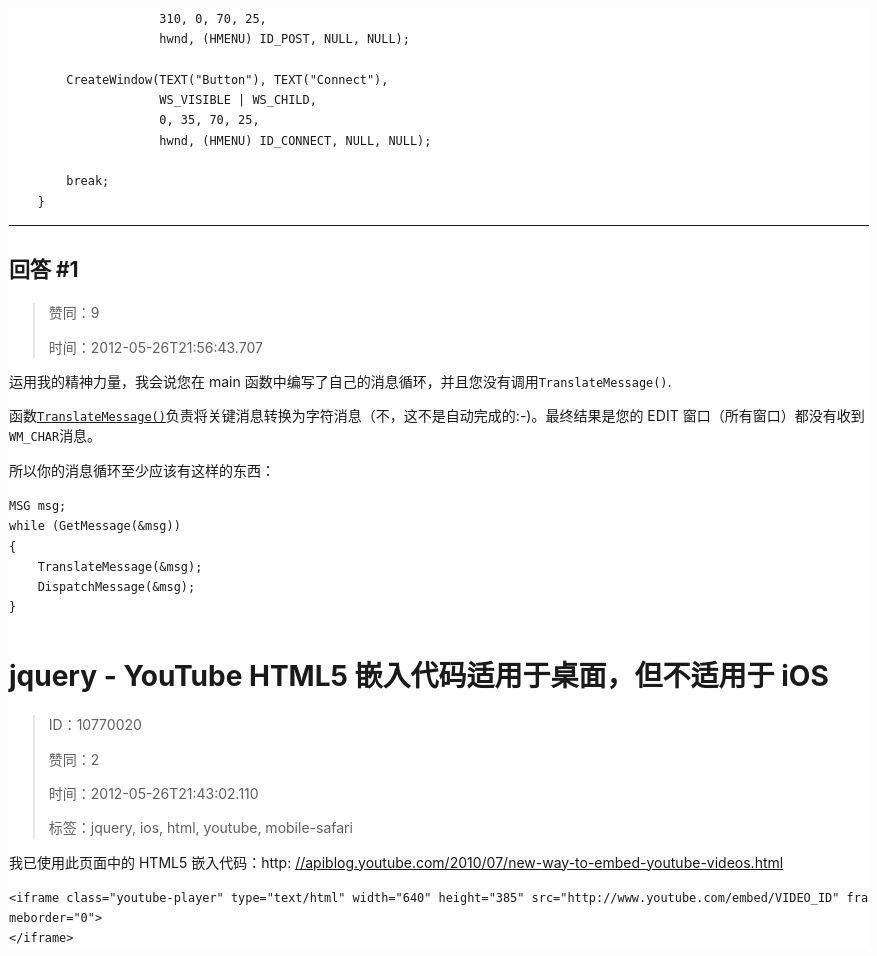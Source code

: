 ```
                     310, 0, 70, 25,
                     hwnd, (HMENU) ID_POST, NULL, NULL);

        CreateWindow(TEXT("Button"), TEXT("Connect"),
                     WS_VISIBLE | WS_CHILD,
                     0, 35, 70, 25,
                     hwnd, (HMENU) ID_CONNECT, NULL, NULL);

        break;
    } 
```

* * *

## 回答 #1

> 赞同：9
> 
> 时间：2012-05-26T21:56:43.707

运用我的精神力量，我会说您在 main 函数中编写了自己的消息循环，并且您没有调用`TranslateMessage()`.

函数[`TranslateMessage()`](http://msdn.microsoft.com/en-us/library/windows/desktop/ms644955%28v=vs.85%29.aspx)负责将关键消息转换为字符消息（不，这不是自动完成的:-)。最终结果是您的 EDIT 窗口（所有窗口）都没有收到`WM_CHAR`消息。

所以你的消息循环至少应该有这样的东西：

```
MSG msg;
while (GetMessage(&msg))
{
    TranslateMessage(&msg);
    DispatchMessage(&msg);
} 
```

# jquery - YouTube HTML5 嵌入代码适用于桌面，但不适用于 iOS

> ID：10770020
> 
> 赞同：2
> 
> 时间：2012-05-26T21:43:02.110
> 
> 标签：jquery, ios, html, youtube, mobile-safari

我已使用此页面中的 HTML5 嵌入代码：http: [//apiblog.youtube.com/2010/07/new-way-to-embed-youtube-videos.html](http://apiblog.youtube.com/2010/07/new-way-to-embed-youtube-videos.html)

```
<iframe class="youtube-player" type="text/html" width="640" height="385" src="http://www.youtube.com/embed/VIDEO_ID" frameborder="0">
</iframe> 
```
